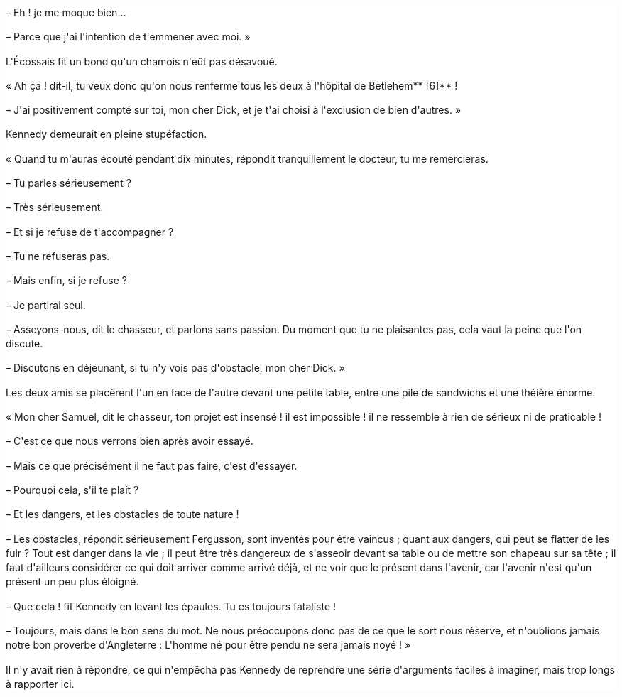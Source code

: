 – Eh ! je me moque bien…

– Parce que j'ai l'intention de t'emmener avec moi. »

L'Écossais fit un bond qu'un chamois n'eût pas désavoué.

« Ah ça ! dit-il, tu veux donc qu'on nous renferme tous les deux à l'hôpital de Betlehem** [6]** !

– J'ai positivement compté sur toi, mon cher Dick, et je t'ai choisi à l'exclusion de bien d'autres. »

Kennedy demeurait en pleine stupéfaction.

« Quand tu m'auras écouté pendant dix minutes, répondit tranquillement le docteur, tu me remercieras.

– Tu parles sérieusement ?

– Très sérieusement.

– Et si je refuse de t'accompagner ?

– Tu ne refuseras pas.

– Mais enfin, si je refuse ?

– Je partirai seul.

– Asseyons-nous, dit le chasseur, et parlons sans passion. Du moment que tu ne plaisantes pas, cela vaut la peine que l'on discute.

– Discutons en déjeunant, si tu n'y vois pas d'obstacle, mon cher Dick. »

Les deux amis se placèrent l'un en face de l'autre devant une petite table, entre une pile de sandwichs et une théière énorme.

« Mon cher Samuel, dit le chasseur, ton projet est insensé ! il est impossible ! il ne ressemble à rien de sérieux ni de praticable !

– C'est ce que nous verrons bien après avoir essayé.

– Mais ce que précisément il ne faut pas faire, c'est d'essayer.

– Pourquoi cela, s'il te plaît ?

– Et les dangers, et les obstacles de toute nature !

– Les obstacles, répondit sérieusement Fergusson, sont inventés pour être vaincus ; quant aux dangers, qui peut se flatter de les fuir ? Tout est danger dans la vie ; il peut être très dangereux de s'asseoir devant sa table ou de mettre son chapeau sur sa tête ; il faut d'ailleurs considérer ce qui doit arriver comme arrivé déjà, et ne voir que le présent dans l'avenir, car l'avenir n'est qu'un présent un peu plus éloigné.

– Que cela ! fit Kennedy en levant les épaules. Tu es toujours fataliste !

– Toujours, mais dans le bon sens du mot. Ne nous préoccupons donc pas de ce que le sort nous réserve, et n'oublions jamais notre bon proverbe d'Angleterre : L'homme né pour être pendu ne sera jamais noyé ! »

Il n'y avait rien à répondre, ce qui n'empêcha pas Kennedy de reprendre une série d'arguments faciles à imaginer, mais trop longs à rapporter ici.
